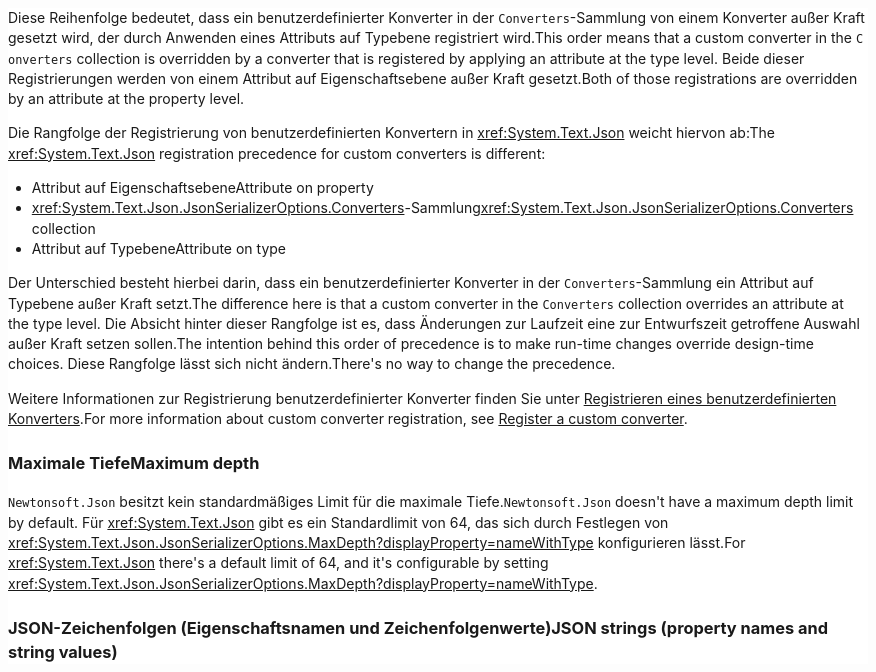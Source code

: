 <span data-ttu-id="3cb9e-240">Diese Reihenfolge bedeutet, dass ein benutzerdefinierter Konverter in der `Converters`-Sammlung von einem Konverter außer Kraft gesetzt wird, der durch Anwenden eines Attributs auf Typebene registriert wird.</span><span class="sxs-lookup"><span data-stu-id="3cb9e-240">This order means that a custom converter in the `Converters` collection is overridden by a converter that is registered by applying an attribute at the type level.</span></span> <span data-ttu-id="3cb9e-241">Beide dieser Registrierungen werden von einem Attribut auf Eigenschaftsebene außer Kraft gesetzt.</span><span class="sxs-lookup"><span data-stu-id="3cb9e-241">Both of those registrations are overridden by an attribute at the property level.</span></span>

<span data-ttu-id="3cb9e-242">Die Rangfolge der Registrierung von benutzerdefinierten Konvertern in <xref:System.Text.Json> weicht hiervon ab:</span><span class="sxs-lookup"><span data-stu-id="3cb9e-242">The <xref:System.Text.Json> registration precedence for custom converters is different:</span></span>

* <span data-ttu-id="3cb9e-243">Attribut auf Eigenschaftsebene</span><span class="sxs-lookup"><span data-stu-id="3cb9e-243">Attribute on property</span></span>
* <span data-ttu-id="3cb9e-244"><xref:System.Text.Json.JsonSerializerOptions.Converters>-Sammlung</span><span class="sxs-lookup"><span data-stu-id="3cb9e-244"><xref:System.Text.Json.JsonSerializerOptions.Converters> collection</span></span>
* <span data-ttu-id="3cb9e-245">Attribut auf Typebene</span><span class="sxs-lookup"><span data-stu-id="3cb9e-245">Attribute on type</span></span>

<span data-ttu-id="3cb9e-246">Der Unterschied besteht hierbei darin, dass ein benutzerdefinierter Konverter in der `Converters`-Sammlung ein Attribut auf Typebene außer Kraft setzt.</span><span class="sxs-lookup"><span data-stu-id="3cb9e-246">The difference here is that a custom converter in the `Converters` collection overrides an attribute at the type level.</span></span> <span data-ttu-id="3cb9e-247">Die Absicht hinter dieser Rangfolge ist es, dass Änderungen zur Laufzeit eine zur Entwurfszeit getroffene Auswahl außer Kraft setzen sollen.</span><span class="sxs-lookup"><span data-stu-id="3cb9e-247">The intention behind this order of precedence is to make run-time changes override design-time choices.</span></span> <span data-ttu-id="3cb9e-248">Diese Rangfolge lässt sich nicht ändern.</span><span class="sxs-lookup"><span data-stu-id="3cb9e-248">There's no way to change the precedence.</span></span>

<span data-ttu-id="3cb9e-249">Weitere Informationen zur Registrierung benutzerdefinierter Konverter finden Sie unter [Registrieren eines benutzerdefinierten Konverters](system-text-json-converters-how-to.md#register-a-custom-converter).</span><span class="sxs-lookup"><span data-stu-id="3cb9e-249">For more information about custom converter registration, see [Register a custom converter](system-text-json-converters-how-to.md#register-a-custom-converter).</span></span>

### <a name="maximum-depth"></a><span data-ttu-id="3cb9e-250">Maximale Tiefe</span><span class="sxs-lookup"><span data-stu-id="3cb9e-250">Maximum depth</span></span>

<span data-ttu-id="3cb9e-251">`Newtonsoft.Json` besitzt kein standardmäßiges Limit für die maximale Tiefe.</span><span class="sxs-lookup"><span data-stu-id="3cb9e-251">`Newtonsoft.Json` doesn't have a maximum depth limit by default.</span></span> <span data-ttu-id="3cb9e-252">Für <xref:System.Text.Json> gibt es ein Standardlimit von 64, das sich durch Festlegen von <xref:System.Text.Json.JsonSerializerOptions.MaxDepth?displayProperty=nameWithType> konfigurieren lässt.</span><span class="sxs-lookup"><span data-stu-id="3cb9e-252">For <xref:System.Text.Json> there's a default limit  of 64, and it's configurable by setting <xref:System.Text.Json.JsonSerializerOptions.MaxDepth?displayProperty=nameWithType>.</span></span>

### <a name="json-strings-property-names-and-string-values"></a><span data-ttu-id="3cb9e-253">JSON-Zeichenfolgen (Eigenschaftsnamen und Zeichenfolgenwerte)</span><span class="sxs-lookup"><span data-stu-id="3cb9e-253">JSON strings (property names and string values)</span></span>
